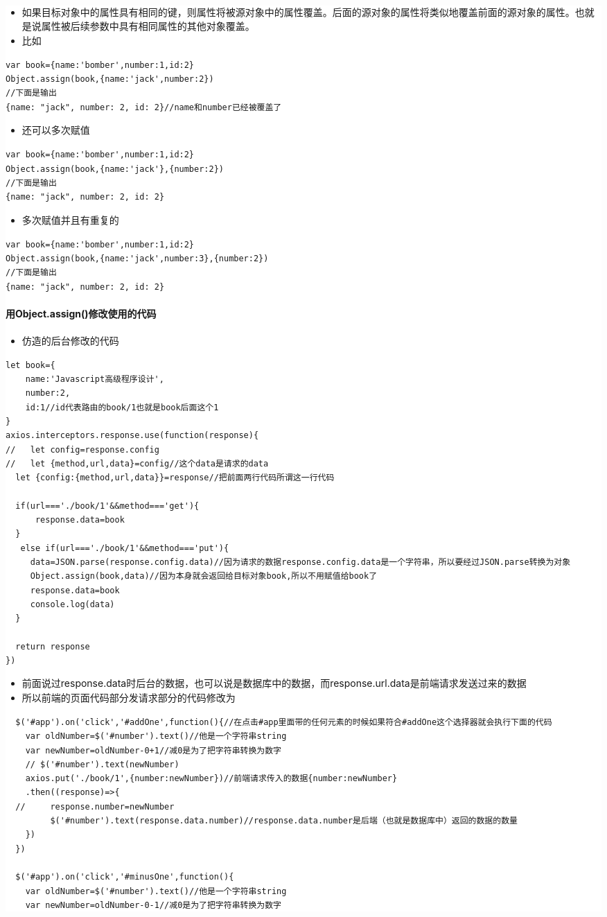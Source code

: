 * 如果目标对象中的属性具有相同的键，则属性将被源对象中的属性覆盖。后面的源对象的属性将类似地覆盖前面的源对象的属性。也就是说属性被后续参数中具有相同属性的其他对象覆盖。
* 比如
```
var book={name:'bomber',number:1,id:2}
Object.assign(book,{name:'jack',number:2})
//下面是输出
{name: "jack", number: 2, id: 2}//name和number已经被覆盖了
```
* 还可以多次赋值
```
var book={name:'bomber',number:1,id:2}
Object.assign(book,{name:'jack'},{number:2})
//下面是输出
{name: "jack", number: 2, id: 2}
```
* 多次赋值并且有重复的
```
var book={name:'bomber',number:1,id:2}
Object.assign(book,{name:'jack',number:3},{number:2})
//下面是输出
{name: "jack", number: 2, id: 2}
```
#### 用Object.assign()修改使用的代码
* 仿造的后台修改的代码
```
let book={ 
    name:'Javascript高级程序设计',
    number:2,
    id:1//id代表路由的book/1也就是book后面这个1     
}
axios.interceptors.response.use(function(response){
//   let config=response.config
//   let {method,url,data}=config//这个data是请求的data
  let {config:{method,url,data}}=response//把前面两行代码所谓这一行代码
  
  if(url==='./book/1'&&method==='get'){
      response.data=book
  }
   else if(url==='./book/1'&&method==='put'){
     data=JSON.parse(response.config.data)//因为请求的数据response.config.data是一个字符串，所以要经过JSON.parse转换为对象
     Object.assign(book,data)//因为本身就会返回给目标对象book,所以不用赋值给book了
     response.data=book
     console.log(data)
  }
  
  return response
})
```
* 前面说过response.data时后台的数据，也可以说是数据库中的数据，而response.url.data是前端请求发送过来的数据
* 所以前端的页面代码部分发请求部分的代码修改为
```
  $('#app').on('click','#addOne',function(){//在点击#app里面带的任何元素的时候如果符合#addOne这个选择器就会执行下面的代码
    var oldNumber=$('#number').text()//他是一个字符串string
    var newNumber=oldNumber-0+1//减0是为了把字符串转换为数字
    // $('#number').text(newNumber)
    axios.put('./book/1',{number:newNumber})//前端请求传入的数据{number:newNumber}
    .then((response)=>{
  //     response.number=newNumber
         $('#number').text(response.data.number)//response.data.number是后端（也就是数据库中）返回的数据的数量
    })
  })
  
  $('#app').on('click','#minusOne',function(){
    var oldNumber=$('#number').text()//他是一个字符串string
    var newNumber=oldNumber-0-1//减0是为了把字符串转换为数字
```